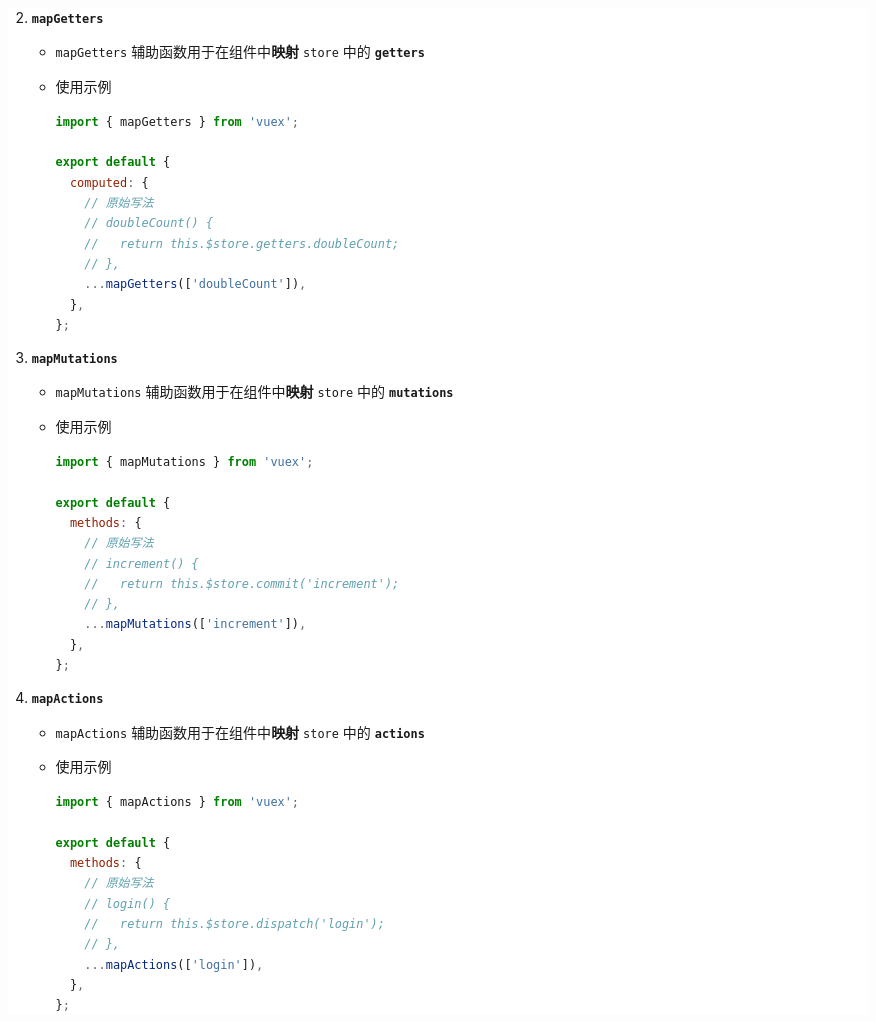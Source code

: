 2. **`mapGetters`**

   - `mapGetters` 辅助函数用于在组件中**映射** `store` 中的 **`getters`**
   - 使用示例

     ```javascript
     import { mapGetters } from 'vuex';

     export default {
       computed: {
         // 原始写法
         // doubleCount() {
         //   return this.$store.getters.doubleCount;
         // },
         ...mapGetters(['doubleCount']),
       },
     };
     ```

3. **`mapMutations`**

   - `mapMutations` 辅助函数用于在组件中**映射** `store` 中的 **`mutations`**
   - 使用示例

     ```javascript
     import { mapMutations } from 'vuex';

     export default {
       methods: {
         // 原始写法
         // increment() {
         //   return this.$store.commit('increment');
         // },
         ...mapMutations(['increment']),
       },
     };
     ```

4. **`mapActions`**

   - `mapActions` 辅助函数用于在组件中**映射** `store` 中的 **`actions`**
   - 使用示例

     ```javascript
     import { mapActions } from 'vuex';

     export default {
       methods: {
         // 原始写法
         // login() {
         //   return this.$store.dispatch('login');
         // },
         ...mapActions(['login']),
       },
     };
     ```
